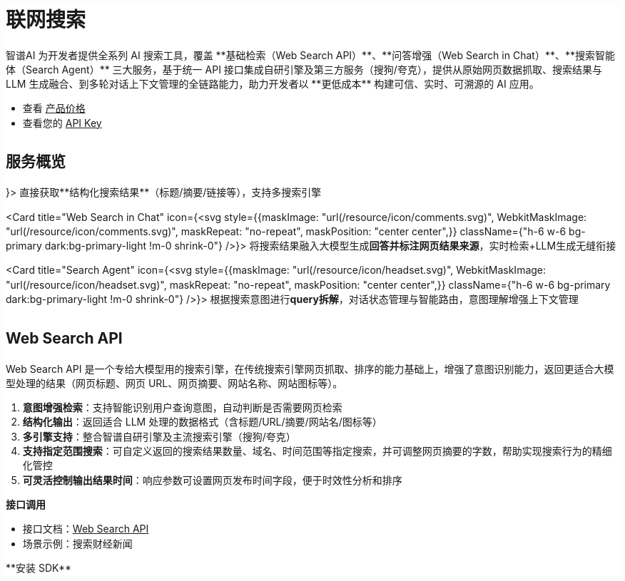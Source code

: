# 联网搜索

<Info>
  智谱AI 为开发者提供全系列 AI 搜索工具，覆盖 **基础检索（Web Search API）**、**问答增强（Web Search in Chat）**、**搜索智能体（Search Agent）** 三大服务，基于统一 API 接口集成自研引擎及第三方服务（搜狗/夸克），提供从原始网页数据抓取、搜索结果与 LLM 生成融合、到多轮对话上下文管理的全链路能力，助力开发者以 **更低成本** 构建可信、实时、可溯源的 AI 应用。
</Info>

* 查看 [产品价格](https://bigmodel.cn/pricing)
* 查看您的 [API Key](https://open.bigmodel.cn/usercenter/apikeys)

## 服务概览

<CardGroup cols={3}>
  <Card title="Web Search API" icon={<svg style={{maskImage: "url(/resource/icon/book.svg)", WebkitMaskImage: "url(/resource/icon/book.svg)", maskRepeat: "no-repeat", maskPosition: "center center",}} className={"h-6 w-6 bg-primary dark:bg-primary-light !m-0 shrink-0"} />}>
    直接获取**结构化搜索结果**（标题/摘要/链接等），支持多搜索引擎
  </Card>

  <Card title="Web Search in Chat" icon={<svg style={{maskImage: "url(/resource/icon/comments.svg)", WebkitMaskImage: "url(/resource/icon/comments.svg)", maskRepeat: "no-repeat", maskPosition: "center center",}} className={"h-6 w-6 bg-primary dark:bg-primary-light !m-0 shrink-0"} />}>
    将搜索结果融入大模型生成**回答并标注网页结果来源**，实时检索+LLM生成无缝衔接
  </Card>

  <Card title="Search Agent" icon={<svg style={{maskImage: "url(/resource/icon/headset.svg)", WebkitMaskImage: "url(/resource/icon/headset.svg)", maskRepeat: "no-repeat", maskPosition: "center center",}} className={"h-6 w-6 bg-primary dark:bg-primary-light !m-0 shrink-0"} />}>
    根据搜索意图进行**query拆解**，对话状态管理与智能路由，意图理解增强上下文管理
  </Card>
</CardGroup>

## Web Search API

Web Search API 是一个专给大模型用的搜索引擎，在传统搜索引擎网页抓取、排序的能力基础上，增强了意图识别能力，返回更适合大模型处理的结果（网页标题、网页 URL、网页摘要、网站名称、网站图标等）。

1. **意图增强检索**：支持智能识别用户查询意图，自动判断是否需要网页检索
2. **结构化输出**：返回适合 LLM 处理的数据格式（含标题/URL/摘要/网站名/图标等）
3. **多引擎支持**：整合智谱自研引擎及主流搜索引擎（搜狗/夸克）
4. **支持指定范围搜索**：可自定义返回的搜索结果数量、域名、时间范围等指定搜索，并可调整网页摘要的字数，帮助实现搜索行为的精细化管控
5. **可灵活控制输出结果时间**：响应参数可设置网页发布时间字段，便于时效性分析和排序

**接口调用**

* 接口文档：[Web Search API](/api-reference/%E5%B7%A5%E5%85%B7-api/%E7%BD%91%E7%BB%9C%E6%90%9C%E7%B4%A2)
* 场景示例：搜索财经新闻

<Tabs>
  <Tab title="Python">
    **安装 SDK**
